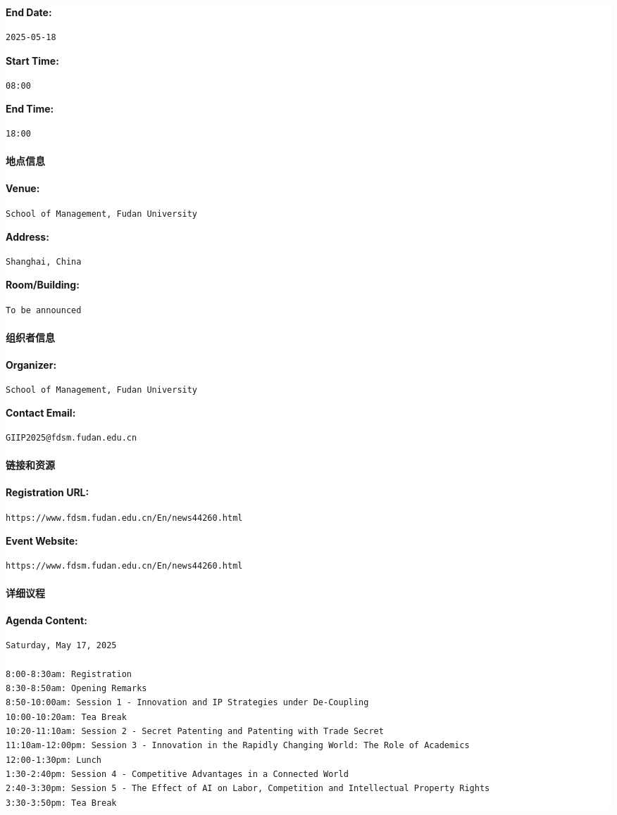 **End Date:**
```
2025-05-18
```

**Start Time:**
```
08:00
```

**End Time:**
```
18:00
```

#### 地点信息

**Venue:**
```
School of Management, Fudan University
```

**Address:**
```
Shanghai, China
```

**Room/Building:**
```
To be announced
```

#### 组织者信息

**Organizer:**
```
School of Management, Fudan University
```

**Contact Email:**
```
GIIP2025@fdsm.fudan.edu.cn
```

#### 链接和资源

**Registration URL:**
```
https://www.fdsm.fudan.edu.cn/En/news44260.html
```

**Event Website:**
```
https://www.fdsm.fudan.edu.cn/En/news44260.html
```

#### 详细议程

**Agenda Content:**
```
Saturday, May 17, 2025

8:00-8:30am: Registration
8:30-8:50am: Opening Remarks
8:50-10:00am: Session 1 - Innovation and IP Strategies under De-Coupling
10:00-10:20am: Tea Break
10:20-11:10am: Session 2 - Secret Patenting and Patenting with Trade Secret
11:10am-12:00pm: Session 3 - Innovation in the Rapidly Changing World: The Role of Academics
12:00-1:30pm: Lunch
1:30-2:40pm: Session 4 - Competitive Advantages in a Connected World
2:40-3:30pm: Session 5 - The Effect of AI on Labor, Competition and Intellectual Property Rights
3:30-3:50pm: Tea Break
```